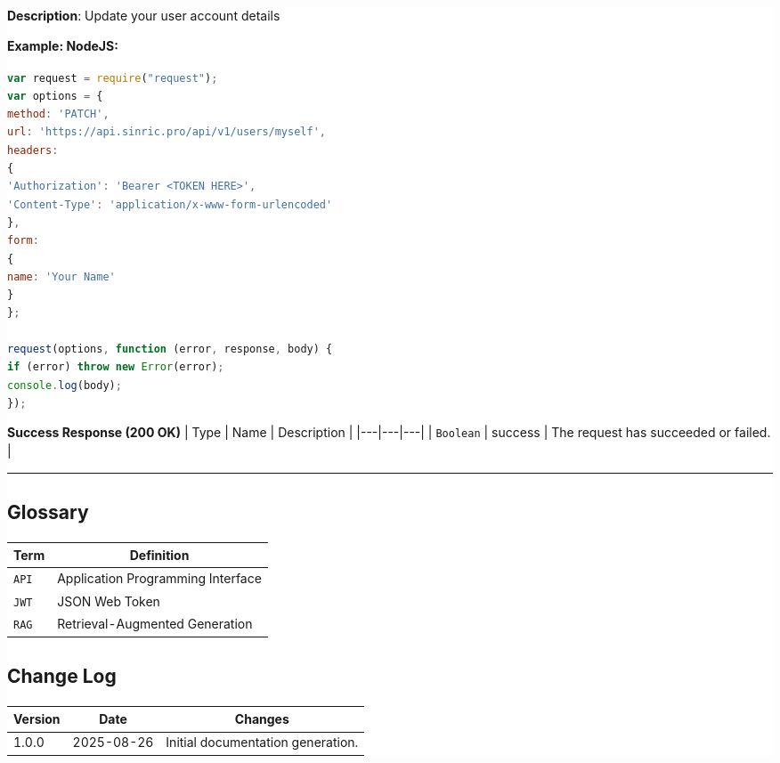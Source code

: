 **Description**: Update your user account details  

**Example: NodeJS:**
```js
var request = require("request");
var options = {
method: 'PATCH',
url: 'https://api.sinric.pro/api/v1/users/myself',
headers:
{
'Authorization': 'Bearer <TOKEN HERE>',
'Content-Type': 'application/x-www-form-urlencoded'
},
form:
{
name: 'Your Name'
}
};

request(options, function (error, response, body) {
if (error) throw new Error(error);
console.log(body);
});

```

**Success Response (200 OK)**
| Type | Name | Description |
|---|---|---|
| `Boolean` | success | The request has succeeded or failed. |

---
## Glossary
| Term | Definition |
|---|---|
| `API` | Application Programming Interface |
| `JWT` | JSON Web Token |
| `RAG` | Retrieval-Augmented Generation |

## Change Log
| Version | Date | Changes |
|---|---|---|
| 1.0.0 | 2025-08-26 | Initial documentation generation. |
